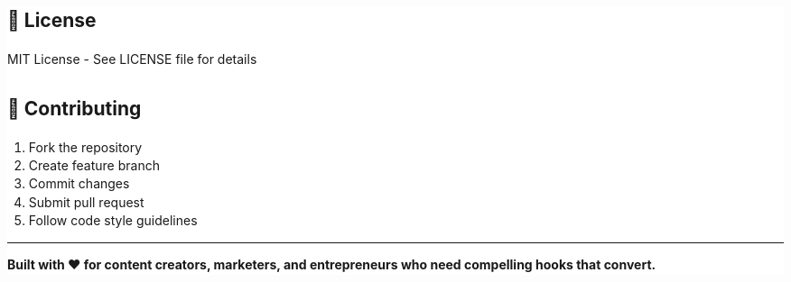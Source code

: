 ## 📄 License

MIT License - See LICENSE file for details

## 🤝 Contributing

1. Fork the repository
2. Create feature branch
3. Commit changes
4. Submit pull request
5. Follow code style guidelines

---

**Built with ❤️ for content creators, marketers, and entrepreneurs who need compelling hooks that convert.**
